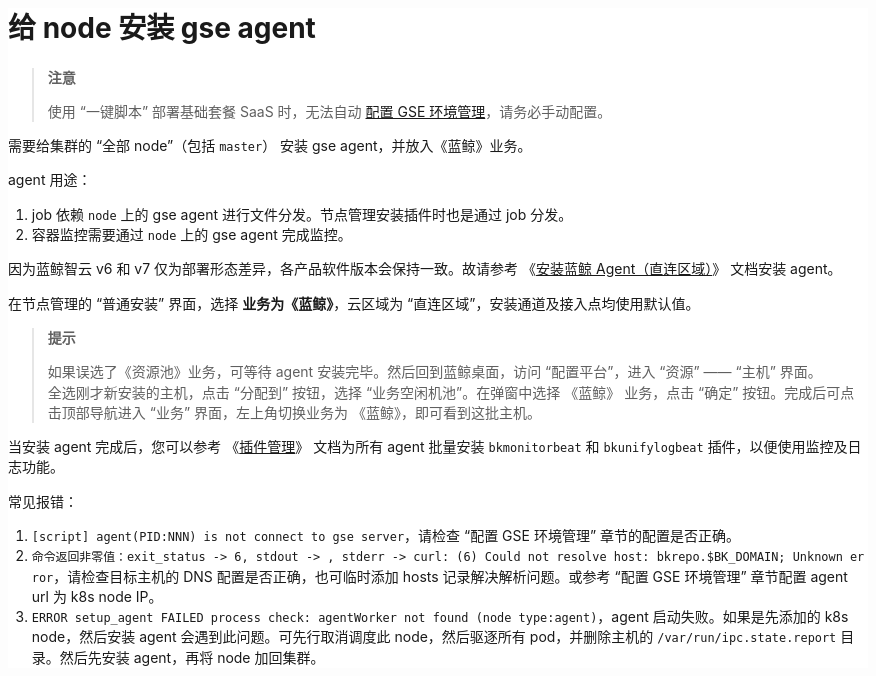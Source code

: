 # 给 node 安装 gse agent
>**注意**
>
>使用 “一键脚本” 部署基础套餐 SaaS 时，无法自动 [配置 GSE 环境管理](install-saas-manually.md#post-install-bk-nodeman-gse-env)，请务必手动配置。

需要给集群的 “全部 node”（包括 `master`） 安装 gse agent，并放入《蓝鲸》业务。

agent 用途：
1. job 依赖 `node` 上的 gse agent 进行文件分发。节点管理安装插件时也是通过 job 分发。
2. 容器监控需要通过 `node` 上的 gse agent 完成监控。

因为蓝鲸智云 v6 和 v7 仅为部署形态差异，各产品软件版本会保持一致。故请参考 《[安装蓝鲸 Agent（直连区域）](../../NodeMan/2.2/UserGuide/QuickStart/DefaultAreaInstallAgent.md)》 文档安装 agent。

在节点管理的 “普通安装” 界面，选择 **业务为《蓝鲸》**，云区域为 “直连区域”，安装通道及接入点均使用默认值。
>**提示**
>
>如果误选了《资源池》业务，可等待 agent 安装完毕。然后回到蓝鲸桌面，访问 “配置平台”，进入 “资源” —— “主机” 界面。<br />
>全选刚才新安装的主机，点击 “分配到” 按钮，选择 “业务空闲机池”。在弹窗中选择 《蓝鲸》 业务，点击 “确定” 按钮。完成后可点击顶部导航进入 “业务” 界面，左上角切换业务为 《蓝鲸》，即可看到这批主机。

当安装 agent 完成后，您可以参考 《[插件管理](../../NodeMan/2.2/UserGuide//Feature/Plugin.md)》 文档为所有 agent 批量安装 `bkmonitorbeat` 和 `bkunifylogbeat` 插件，以便使用监控及日志功能。

常见报错：
1. `[script] agent(PID:NNN) is not connect to gse server`，请检查 “配置 GSE 环境管理” 章节的配置是否正确。
2. `命令返回非零值：exit_status -> 6, stdout -> , stderr -> curl: (6) Could not resolve host: bkrepo.$BK_DOMAIN; Unknown error`，请检查目标主机的 DNS 配置是否正确，也可临时添加 hosts 记录解决解析问题。或参考 “配置 GSE 环境管理” 章节配置 agent url 为 k8s node IP。
3. `ERROR setup_agent FAILED process check: agentWorker not found (node type:agent)`，agent 启动失败。如果是先添加的 k8s node，然后安装 agent 会遇到此问题。可先行取消调度此 node，然后驱逐所有 pod，并删除主机的 `/var/run/ipc.state.report` 目录。然后先安装 agent，再将 node 加回集群。
